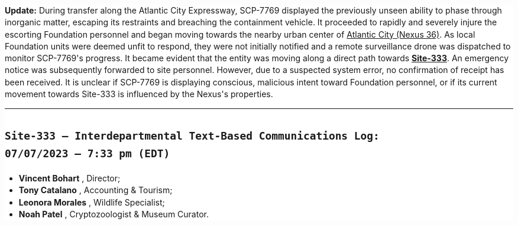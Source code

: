 **Update:** During transfer along the Atlantic City Expressway, SCP-7769 displayed the previously unseen ability to phase through inorganic matter, escaping its restraints and breaching the containment vehicle. It proceeded to rapidly and severely injure the escorting Foundation personnel and began moving towards the nearby urban center of [Atlantic City (Nexus 36)](https://scp-wiki.wikidot.com/locations-of-interest#atlantic-city). As local Foundation units were deemed unfit to respond, they were not initially notified and a remote surveillance drone was dispatched to monitor SCP-7769's progress. It became evident that the entity was moving along a direct path towards **[Site-333](https://scp-wiki.wikidot.com/secure-facility-dossier-site-333)**. An emergency notice was subsequently forwarded to site personnel. However, due to a suspected system error, no confirmation of receipt has been received.
It is unclear if SCP-7769 is displaying conscious, malicious intent toward Foundation personnel, or if its current movement towards Site-333 is influenced by the Nexus's properties.  

* * *
**`Site-333 — Interdepartmental Text-Based Communications Log:`**  
`07/07/2023 — 7:33 pm (EDT)`  
---  
  * **Vincent Bohart** , Director;
  * **Tony Catalano** , Accounting & Tourism;
  * **Leonora Morales** , Wildlife Specialist;
  * **Noah Patel** , Cryptozoologist & Museum Curator.

  